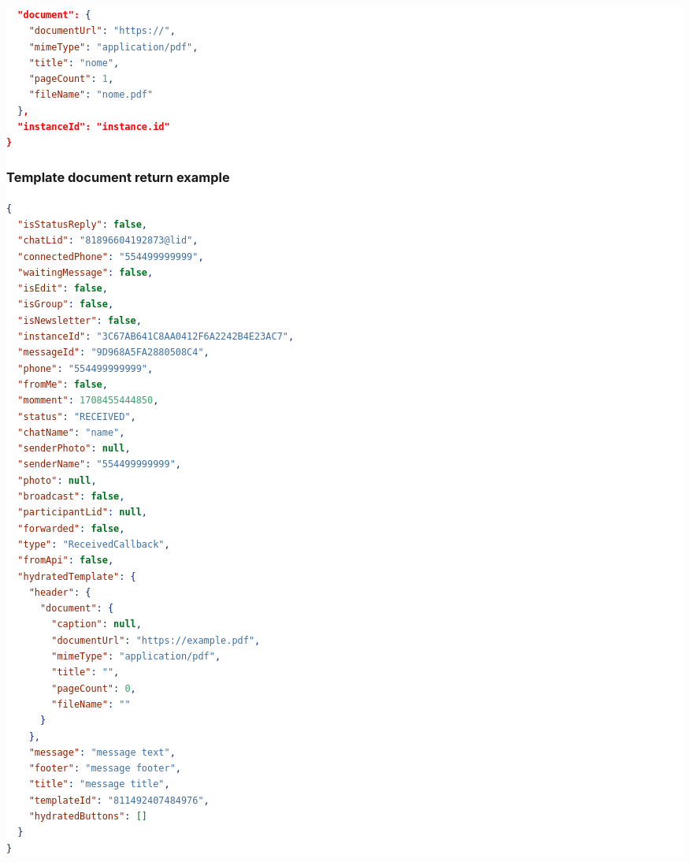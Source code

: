 ```json
  "document": {
    "documentUrl": "https://",
    "mimeType": "application/pdf",
    "title": "nome",
    "pageCount": 1,
    "fileName": "nome.pdf"
  },
  "instanceId": "instance.id"
}
```

### Template document return example

```json
{
  "isStatusReply": false,
  "chatLid": "81896604192873@lid",
  "connectedPhone": "554499999999",
  "waitingMessage": false,
  "isEdit": false,
  "isGroup": false,
  "isNewsletter": false,
  "instanceId": "3C67AB641C8AA0412F6A2242B4E23AC7",
  "messageId": "9D968A5FA2880508C4",
  "phone": "554499999999",
  "fromMe": false,
  "momment": 1708455444850,
  "status": "RECEIVED",
  "chatName": "name",
  "senderPhoto": null,
  "senderName": "554499999999",
  "photo": null,
  "broadcast": false,
  "participantLid": null,
  "forwarded": false,
  "type": "ReceivedCallback",
  "fromApi": false,
  "hydratedTemplate": {
    "header": {
      "document": {
        "caption": null,
        "documentUrl": "https://example.pdf",
        "mimeType": "application/pdf",
        "title": "",
        "pageCount": 0,
        "fileName": ""
      }
    },
    "message": "message text",
    "footer": "message footer",
    "title": "message title",
    "templateId": "811492407484976",
    "hydratedButtons": []
  }
}
```
